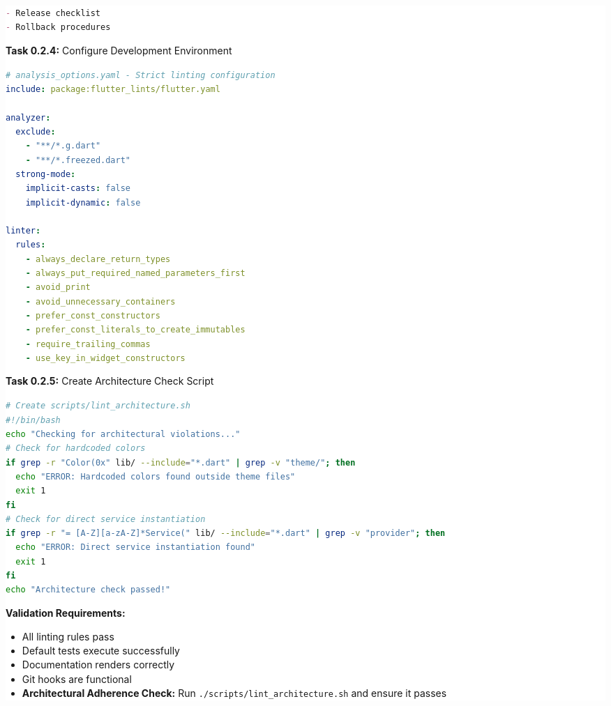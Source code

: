 ```markdown
- Release checklist
- Rollback procedures
```

**Task 0.2.4:** Configure Development Environment
```yaml
# analysis_options.yaml - Strict linting configuration
include: package:flutter_lints/flutter.yaml

analyzer:
  exclude:
    - "**/*.g.dart"
    - "**/*.freezed.dart"
  strong-mode:
    implicit-casts: false
    implicit-dynamic: false

linter:
  rules:
    - always_declare_return_types
    - always_put_required_named_parameters_first
    - avoid_print
    - avoid_unnecessary_containers
    - prefer_const_constructors
    - prefer_const_literals_to_create_immutables
    - require_trailing_commas
    - use_key_in_widget_constructors
```

**Task 0.2.5:** Create Architecture Check Script
```bash
# Create scripts/lint_architecture.sh
#!/bin/bash
echo "Checking for architectural violations..."
# Check for hardcoded colors
if grep -r "Color(0x" lib/ --include="*.dart" | grep -v "theme/"; then
  echo "ERROR: Hardcoded colors found outside theme files"
  exit 1
fi
# Check for direct service instantiation
if grep -r "= [A-Z][a-zA-Z]*Service(" lib/ --include="*.dart" | grep -v "provider"; then
  echo "ERROR: Direct service instantiation found"
  exit 1
fi
echo "Architecture check passed!"
```

**Validation Requirements:**
- All linting rules pass
- Default tests execute successfully
- Documentation renders correctly
- Git hooks are functional
- **Architectural Adherence Check:** Run `./scripts/lint_architecture.sh` and ensure it passes
